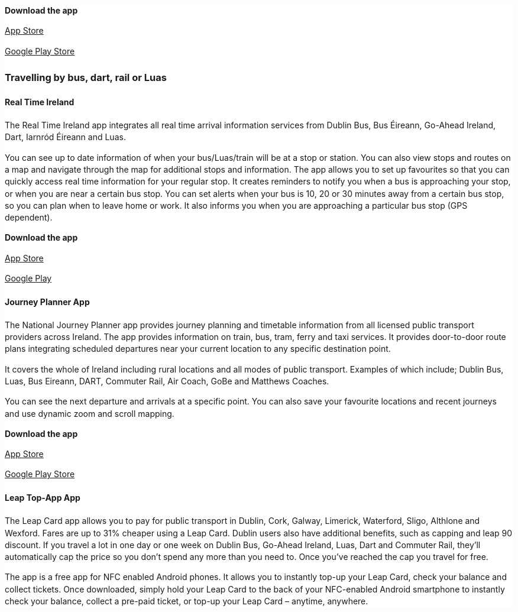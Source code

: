 **Download the app**

[App Store](https://itunes.apple.com/ie/app/iarnrod-eireann-irish-rail/id588339413?mt=8)

[Google Play Store](https://play.google.com/store/apps/details?id=de.hafas.android.irishrail&hl=en)

### **Travelling by bus, dart, rail or Luas**

#### **Real Time Ireland**

The Real Time Ireland app integrates all real time arrival information services from Dublin Bus, Bus Éireann, Go-Ahead Ireland, Dart, Iarnród Éireann and Luas. 

You can see up to date information of when your bus/Luas/train will be at a stop or station. You can also view stops and routes on a map and navigate through the map for additional stops and information. The app allows you to set up favourites so that you can quickly access real time information for your regular stop. It creates reminders to notify you when a bus is approaching your stop, or when you are near a certain bus stop. You can set alerts when your bus is 10, 20 or 30 minutes away from a certain bus stop, so you can plan when to leave home or work. It also informs you when you are approaching a particular bus stop (GPS dependent).

**Download the app**

[App Store](https://itunes.apple.com/ie/app/real-time-ireland/id590250800?mt=8)

[Google Play](https://play.google.com/store/apps/details?id=com.osds.rtpi&feature=search_result)

#### **Journey Planner App**

The National Journey Planner app provides journey planning and timetable information from all licensed public transport providers across Ireland. The app provides information on train, bus, tram, ferry and taxi services. It provides door-to-door route plans integrating scheduled departures near your current location to any specific destination point.

It covers the whole of Ireland including rural locations and all modes of public transport. Examples of which include; Dublin Bus, Luas, Bus Eireann, DART, Commuter Rail, Air Coach, GoBe and Matthews Coaches.

You can see the next departure and arrivals at a specific point. You can also save your favourite locations and recent journeys and use dynamic zoom and scroll mapping. 

**Download the app**

[App Store](https://itunes.apple.com/ie/app/journey-plan/id538331603?mt=8)

[Google Play Store](https://play.google.com/store/apps/details?id=com.mdv.IrelandCompanion)

#### **Leap Top-App App**

The Leap Card app allows you to pay for public transport in Dublin, Cork, Galway, Limerick, Waterford, Sligo, Althlone and Wexford. Fares are up to 31% cheaper using a Leap Card. Dublin users also have additional benefits, such as capping and leap 90 discount. If you travel a lot in one day or one week on Dublin Bus, Go-Ahead Ireland, Luas, Dart and Commuter Rail, they’ll automatically cap the price so you don’t spend any more than you need to. Once you’ve reached the cap you travel for free. 

The app is a free app for NFC enabled Android phones. It allows you to instantly top-up your Leap Card, check your balance and collect tickets. Once downloaded, simply hold your Leap Card to the back of your NFC-enabled Android smartphone to instantly check your balance, collect a pre-paid ticket, or top-up your Leap Card – anytime, anywhere.
